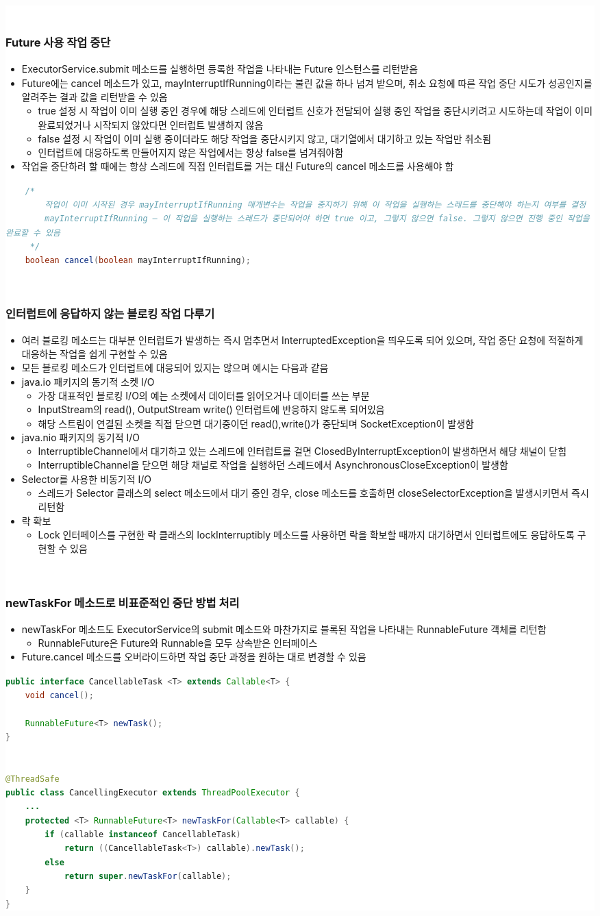 <br>

### Future 사용 작업 중단
- ExecutorService.submit 메소드를 실행하면 등록한 작업을 나타내는 Future 인스턴스를 리턴받음
- Future에는 cancel 메소드가 있고, mayInterruptIfRunning이라는 불린 값을 하나 넘겨 받으며, 취소 요청에 따른 작업 중단 시도가 성공인지를 알려주는 결과 값을 리턴받을 수 있음
    - true 설정 시 작업이 이미 실행 중인 경우에 해당 스레드에 인터럽트 신호가 전달되어 실행 중인 작업을 중단시키려고 시도하는데 작업이 이미 완료되었거나 시작되지 않았다면 인터럽트 발생하지 않음
    - false 설정 시 작업이 이미 실행 중이더라도 해당 작업을 중단시키지 않고, 대기열에서 대기하고 있는 작업만 취소됨
    - 인터럽트에 대응하도록 만들어지지 않은 작업에서는 항상 false를 넘겨줘야함
- 작업을 중단하려 할 때에는 항상 스레드에 직접 인터럽트를 거는 대신 Future의 cancel 메소드를 사용해야 함

```java
    /*
        작업이 이미 시작된 경우 mayInterruptIfRunning 매개변수는 작업을 중지하기 위해 이 작업을 실행하는 스레드를 중단해야 하는지 여부를 결정
        mayInterruptIfRunning – 이 작업을 실행하는 스레드가 중단되어야 하면 true 이고, 그렇지 않으면 false. 그렇지 않으면 진행 중인 작업을 완료할 수 있음
     */
    boolean cancel(boolean mayInterruptIfRunning);
```

<br>

### 인터럽트에 응답하지 않는 블로킹 작업 다루기
- 여러 블로킹 메소드는 대부분 인터럽트가 발생하는 즉시 멈추면서 InterruptedException을 띄우도록 되어 있으며, 작업 중단 요청에 적절하게 대응하는 작업을 쉽게 구현할 수 있음
- 모든 블로킹 메소드가 인터럽트에 대응되어 있지는 않으며 예시는 다음과 같음
- java.io 패키지의 동기적 소켓 I/O
    - 가장 대표적인 블로킹 I/O의 예는 소켓에서 데이터를 읽어오거나 데이터를 쓰는 부분
    - InputStream의 read(), OutputStream write() 인터럽트에 반응하지 않도록 되어있음
    - 해당 스트림이 연결된 소켓을 직접 닫으면 대기중이던 read(),write()가 중단되며 SocketException이 발생함
- java.nio 패키지의 동기적 I/O
    - InterruptibleChannel에서 대기하고 있는 스레드에 인터럽트를 걸면 ClosedByInterruptException이 발생하면서 해당 채널이 닫힘
    - InterruptibleChannel을 닫으면 해당 채널로 작업을 실행하던 스레드에서 AsynchronousCloseException이 발생함
- Selector를 사용한 비동기적 I/O
    - 스레드가 Selector 클래스의 select 메소드에서 대기 중인 경우, close 메소드를 호출하면 closeSelectorException을 발생시키면서 즉시 리턴함
- 락 확보
    - Lock 인터페이스를 구현한 락 클래스의 lockInterruptibly 메소드를 사용하면 락을 확보할 때까지 대기하면서 인터럽트에도 응답하도록 구현할 수 있음

<br>

### newTaskFor 메소드로 비표준적인 중단 방법 처리
- newTaskFor 메소드도 ExecutorService의 submit 메소드와 마찬가지로 블록된 작업을 나타내는 RunnableFuture 객체를 리턴함
    - RunnableFuture은 Future와 Runnable을 모두 상속받은 인터페이스
- Future.cancel 메소드를 오버라이드하면 작업 중단 과정을 원하는 대로 변경할 수 있음

```java
public interface CancellableTask <T> extends Callable<T> {
    void cancel();

    RunnableFuture<T> newTask();
}


@ThreadSafe
public class CancellingExecutor extends ThreadPoolExecutor {
    ...
    protected <T> RunnableFuture<T> newTaskFor(Callable<T> callable) {
        if (callable instanceof CancellableTask)
            return ((CancellableTask<T>) callable).newTask();
        else
            return super.newTaskFor(callable);
    }
}

```